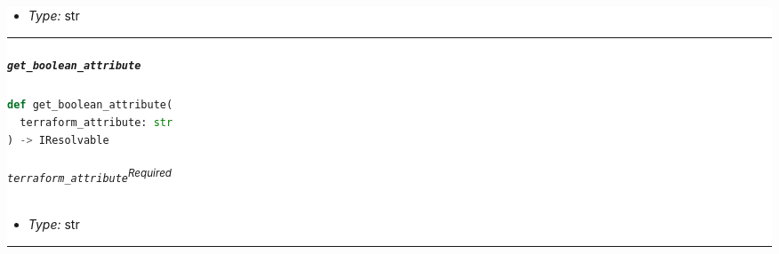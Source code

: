 - *Type:* str

---

##### `get_boolean_attribute` <a name="get_boolean_attribute" id="@cdktf/provider-azurerm.kubernetesClusterExtension.KubernetesClusterExtensionAksAssignedIdentityOutputReference.getBooleanAttribute"></a>

```python
def get_boolean_attribute(
  terraform_attribute: str
) -> IResolvable
```

###### `terraform_attribute`<sup>Required</sup> <a name="terraform_attribute" id="@cdktf/provider-azurerm.kubernetesClusterExtension.KubernetesClusterExtensionAksAssignedIdentityOutputReference.getBooleanAttribute.parameter.terraformAttribute"></a>

- *Type:* str

---

